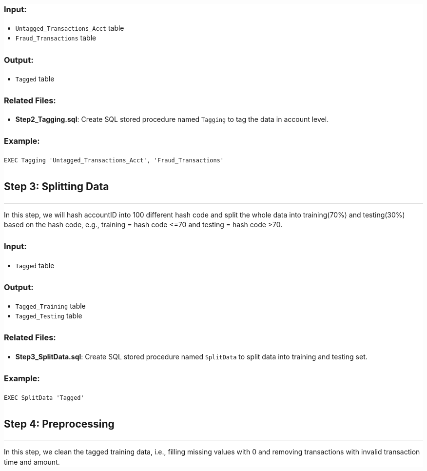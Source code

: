 ### Input:


* `Untagged_Transactions_Acct` table
* `Fraud_Transactions` table

### Output:

* `Tagged` table

### Related Files:

* **Step2_Tagging.sql**: Create SQL stored procedure named `Tagging` to tag the data in account level.

### Example:

    EXEC Tagging 'Untagged_Transactions_Acct', 'Fraud_Transactions'

<a id="step3"/>

## Step 3: Splitting Data
-------------------

In this step, we will hash accountID into 100 different hash code and split the whole data into training(70%) and testing(30%) based on the hash code, e.g., training = hash code <=70 and testing = hash code >70.


### Input:

* `Tagged` table

### Output:

* `Tagged_Training` table
* `Tagged_Testing` table

### Related Files:

* **Step3_SplitData.sql**: Create SQL stored procedure named `SplitData` to split data into training and testing set.

### Example:

    EXEC SplitData 'Tagged'

<a id="step4"/>

## Step 4: Preprocessing
-------------------

In this step, we clean the tagged training data, i.e., filling missing values with 0 and removing transactions with invalid transaction time and amount. 
